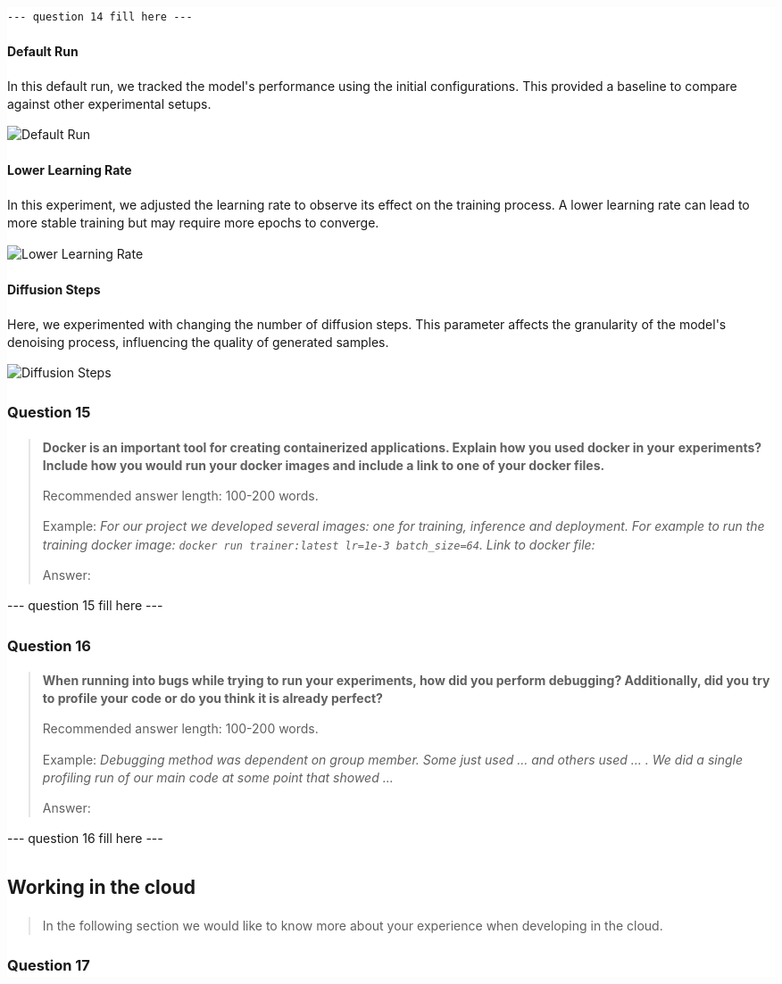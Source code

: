 ```--- question 14 fill here ---```

#### Default Run
In this default run, we tracked the model's performance using the initial configurations. This provided a baseline to compare against other experimental setups.

![Default Run](figures/default_run.png)

#### Lower Learning Rate
In this experiment, we adjusted the learning rate to observe its effect on the training process. A lower learning rate can lead to more stable training but may require more epochs to converge.

![Lower Learning Rate](figures/lower_lr_run.png)

#### Diffusion Steps
Here, we experimented with changing the number of diffusion steps. This parameter affects the granularity of the model's denoising process, influencing the quality of generated samples.

![Diffusion Steps](figures/diffusion_run.png)

### Question 15

> **Docker is an important tool for creating containerized applications. Explain how you used docker in your**
> **experiments? Include how you would run your docker images and include a link to one of your docker files.**
>
> Recommended answer length: 100-200 words.
>
> Example:
> *For our project we developed several images: one for training, inference and deployment. For example to run the*
> *training docker image: `docker run trainer:latest lr=1e-3 batch_size=64`. Link to docker file: <weblink>*
>
> Answer:

--- question 15 fill here ---

### Question 16

> **When running into bugs while trying to run your experiments, how did you perform debugging? Additionally, did you**
> **try to profile your code or do you think it is already perfect?**
>
> Recommended answer length: 100-200 words.
>
> Example:
> *Debugging method was dependent on group member. Some just used ... and others used ... . We did a single profiling*
> *run of our main code at some point that showed ...*
>
> Answer:

--- question 16 fill here ---

## Working in the cloud

> In the following section we would like to know more about your experience when developing in the cloud.

### Question 17

```
